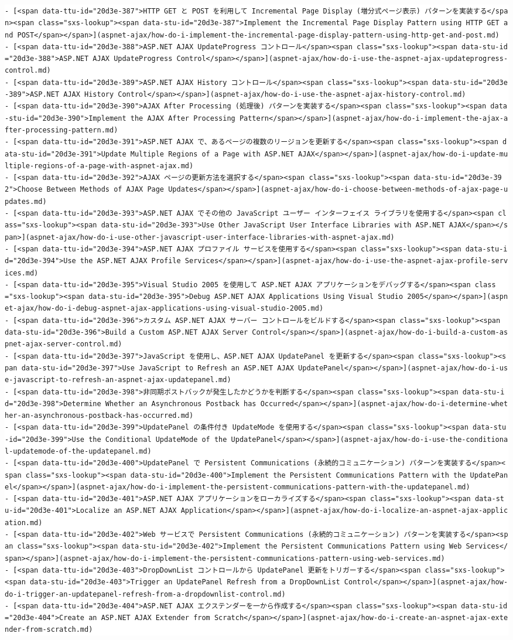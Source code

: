     - [<span data-ttu-id="20d3e-387">HTTP GET と POST を利用して Incremental Page Display (増分式ページ表示) パターンを実装する</span><span class="sxs-lookup"><span data-stu-id="20d3e-387">Implement the Incremental Page Display Pattern using HTTP GET and POST</span></span>](aspnet-ajax/how-do-i-implement-the-incremental-page-display-pattern-using-http-get-and-post.md)
    - [<span data-ttu-id="20d3e-388">ASP.NET AJAX UpdateProgress コントロール</span><span class="sxs-lookup"><span data-stu-id="20d3e-388">ASP.NET AJAX UpdateProgress Control</span></span>](aspnet-ajax/how-do-i-use-the-aspnet-ajax-updateprogress-control.md)
    - [<span data-ttu-id="20d3e-389">ASP.NET AJAX History コントロール</span><span class="sxs-lookup"><span data-stu-id="20d3e-389">ASP.NET AJAX History Control</span></span>](aspnet-ajax/how-do-i-use-the-aspnet-ajax-history-control.md)
    - [<span data-ttu-id="20d3e-390">AJAX After Processing (処理後) パターンを実装する</span><span class="sxs-lookup"><span data-stu-id="20d3e-390">Implement the AJAX After Processing Pattern</span></span>](aspnet-ajax/how-do-i-implement-the-ajax-after-processing-pattern.md)
    - [<span data-ttu-id="20d3e-391">ASP.NET AJAX で、あるページの複数のリージョンを更新する</span><span class="sxs-lookup"><span data-stu-id="20d3e-391">Update Multiple Regions of a Page with ASP.NET AJAX</span></span>](aspnet-ajax/how-do-i-update-multiple-regions-of-a-page-with-aspnet-ajax.md)
    - [<span data-ttu-id="20d3e-392">AJAX ページの更新方法を選択する</span><span class="sxs-lookup"><span data-stu-id="20d3e-392">Choose Between Methods of AJAX Page Updates</span></span>](aspnet-ajax/how-do-i-choose-between-methods-of-ajax-page-updates.md)
    - [<span data-ttu-id="20d3e-393">ASP.NET AJAX でその他の JavaScript ユーザー インターフェイス ライブラリを使用する</span><span class="sxs-lookup"><span data-stu-id="20d3e-393">Use Other JavaScript User Interface Libraries with ASP.NET AJAX</span></span>](aspnet-ajax/how-do-i-use-other-javascript-user-interface-libraries-with-aspnet-ajax.md)
    - [<span data-ttu-id="20d3e-394">ASP.NET AJAX プロファイル サービスを使用する</span><span class="sxs-lookup"><span data-stu-id="20d3e-394">Use the ASP.NET AJAX Profile Services</span></span>](aspnet-ajax/how-do-i-use-the-aspnet-ajax-profile-services.md)
    - [<span data-ttu-id="20d3e-395">Visual Studio 2005 を使用して ASP.NET AJAX アプリケーションをデバッグする</span><span class="sxs-lookup"><span data-stu-id="20d3e-395">Debug ASP.NET AJAX Applications Using Visual Studio 2005</span></span>](aspnet-ajax/how-do-i-debug-aspnet-ajax-applications-using-visual-studio-2005.md)
    - [<span data-ttu-id="20d3e-396">カスタム ASP.NET AJAX サーバー コントロールをビルドする</span><span class="sxs-lookup"><span data-stu-id="20d3e-396">Build a Custom ASP.NET AJAX Server Control</span></span>](aspnet-ajax/how-do-i-build-a-custom-aspnet-ajax-server-control.md)
    - [<span data-ttu-id="20d3e-397">JavaScript を使用し、ASP.NET AJAX UpdatePanel を更新する</span><span class="sxs-lookup"><span data-stu-id="20d3e-397">Use JavaScript to Refresh an ASP.NET AJAX UpdatePanel</span></span>](aspnet-ajax/how-do-i-use-javascript-to-refresh-an-aspnet-ajax-updatepanel.md)
    - [<span data-ttu-id="20d3e-398">非同期ポストバックが発生したかどうかを判断する</span><span class="sxs-lookup"><span data-stu-id="20d3e-398">Determine Whether an Asynchronous Postback has Occurred</span></span>](aspnet-ajax/how-do-i-determine-whether-an-asynchronous-postback-has-occurred.md)
    - [<span data-ttu-id="20d3e-399">UpdatePanel の条件付き UpdateMode を使用する</span><span class="sxs-lookup"><span data-stu-id="20d3e-399">Use the Conditional UpdateMode of the UpdatePanel</span></span>](aspnet-ajax/how-do-i-use-the-conditional-updatemode-of-the-updatepanel.md)
    - [<span data-ttu-id="20d3e-400">UpdatePanel で Persistent Communications (永続的コミュニケーション) パターンを実装する</span><span class="sxs-lookup"><span data-stu-id="20d3e-400">Implement the Persistent Communications Pattern with the UpdatePanel</span></span>](aspnet-ajax/how-do-i-implement-the-persistent-communications-pattern-with-the-updatepanel.md)
    - [<span data-ttu-id="20d3e-401">ASP.NET AJAX アプリケーションをローカライズする</span><span class="sxs-lookup"><span data-stu-id="20d3e-401">Localize an ASP.NET AJAX Application</span></span>](aspnet-ajax/how-do-i-localize-an-aspnet-ajax-application.md)
    - [<span data-ttu-id="20d3e-402">Web サービスで Persistent Communications (永続的コミュニケーション) パターンを実装する</span><span class="sxs-lookup"><span data-stu-id="20d3e-402">Implement the Persistent Communications Pattern using Web Services</span></span>](aspnet-ajax/how-do-i-implement-the-persistent-communications-pattern-using-web-services.md)
    - [<span data-ttu-id="20d3e-403">DropDownList コントロールから UpdatePanel 更新をトリガーする</span><span class="sxs-lookup"><span data-stu-id="20d3e-403">Trigger an UpdatePanel Refresh from a DropDownList Control</span></span>](aspnet-ajax/how-do-i-trigger-an-updatepanel-refresh-from-a-dropdownlist-control.md)
    - [<span data-ttu-id="20d3e-404">ASP.NET AJAX エクステンダーを一から作成する</span><span class="sxs-lookup"><span data-stu-id="20d3e-404">Create an ASP.NET AJAX Extender from Scratch</span></span>](aspnet-ajax/how-do-i-create-an-aspnet-ajax-extender-from-scratch.md)
